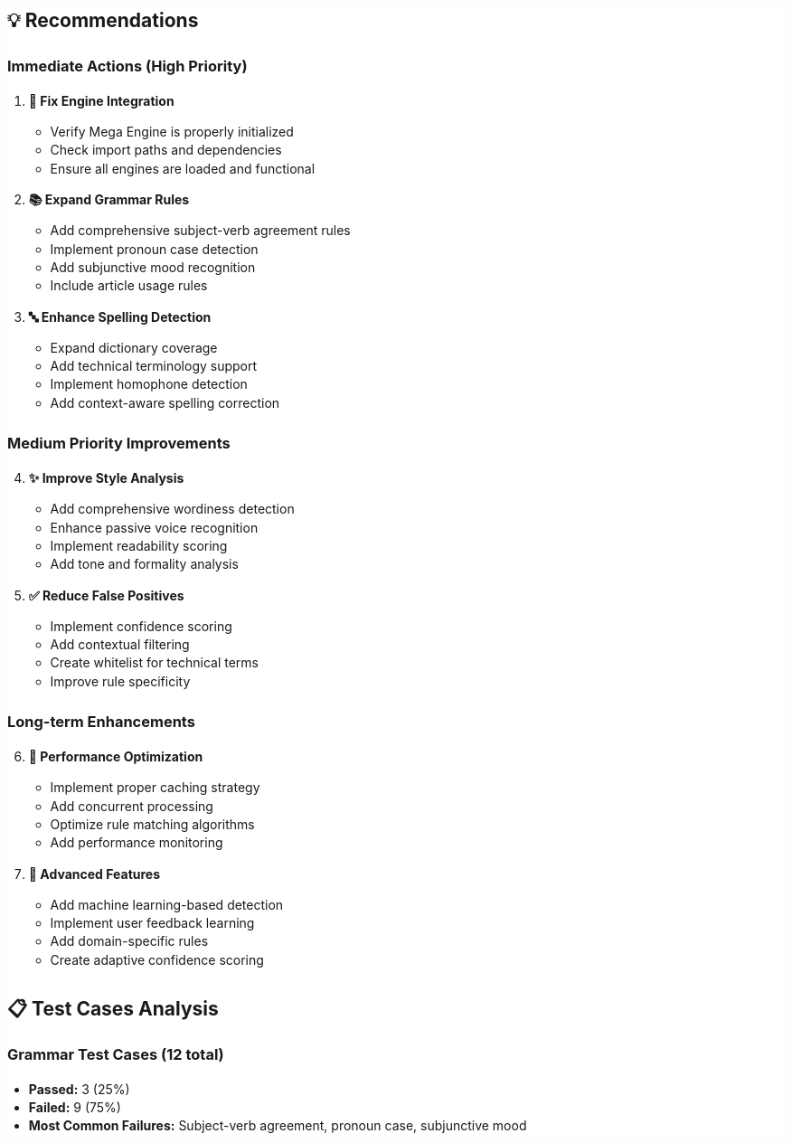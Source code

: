 ## 💡 Recommendations

### Immediate Actions (High Priority)
1. **🔧 Fix Engine Integration**
   - Verify Mega Engine is properly initialized
   - Check import paths and dependencies
   - Ensure all engines are loaded and functional

2. **📚 Expand Grammar Rules**
   - Add comprehensive subject-verb agreement rules
   - Implement pronoun case detection
   - Add subjunctive mood recognition
   - Include article usage rules

3. **🔤 Enhance Spelling Detection**
   - Expand dictionary coverage
   - Add technical terminology support
   - Implement homophone detection
   - Add context-aware spelling correction

### Medium Priority Improvements
4. **✨ Improve Style Analysis**
   - Add comprehensive wordiness detection
   - Enhance passive voice recognition
   - Implement readability scoring
   - Add tone and formality analysis

5. **✅ Reduce False Positives**
   - Implement confidence scoring
   - Add contextual filtering
   - Create whitelist for technical terms
   - Improve rule specificity

### Long-term Enhancements
6. **🚀 Performance Optimization**
   - Implement proper caching strategy
   - Add concurrent processing
   - Optimize rule matching algorithms
   - Add performance monitoring

7. **🧠 Advanced Features**
   - Add machine learning-based detection
   - Implement user feedback learning
   - Add domain-specific rules
   - Create adaptive confidence scoring

## 📋 Test Cases Analysis

### Grammar Test Cases (12 total)
- **Passed:** 3 (25%)
- **Failed:** 9 (75%)
- **Most Common Failures:** Subject-verb agreement, pronoun case, subjunctive mood

